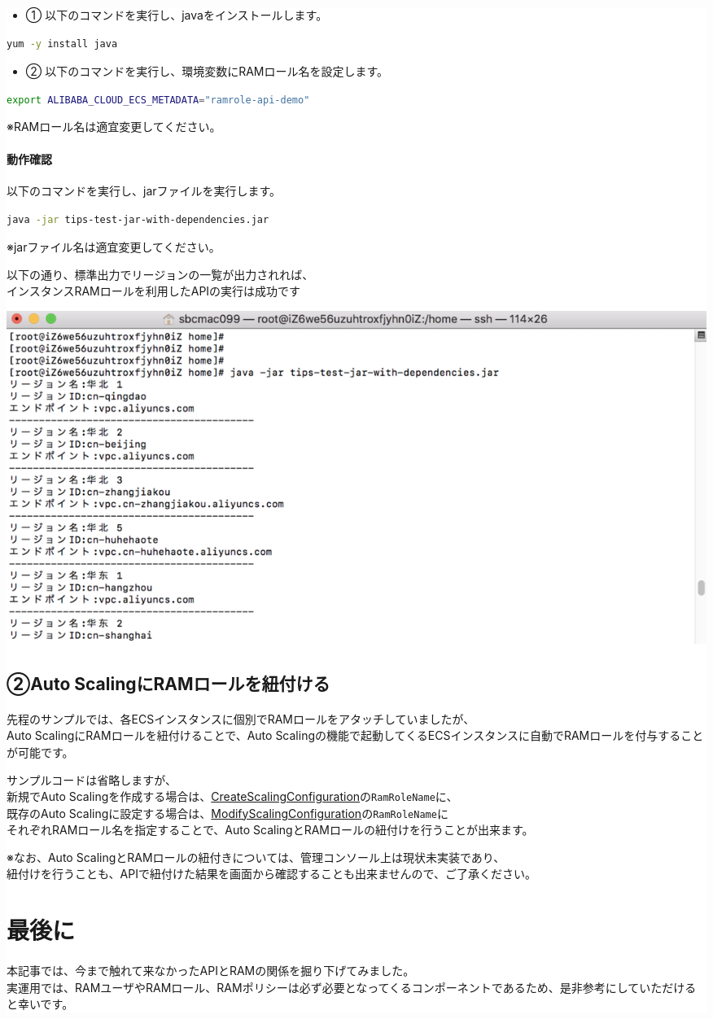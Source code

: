 - ① 以下のコマンドを実行し、javaをインストールします。
```bash
yum -y install java
```

- ② 以下のコマンドを実行し、環境変数にRAMロール名を設定します。
```bash
export ALIBABA_CLOUD_ECS_METADATA="ramrole-api-demo"
```
※RAMロール名は適宜変更してください。


#### 動作確認
以下のコマンドを実行し、jarファイルを実行します。
```bash
java -jar tips-test-jar-with-dependencies.jar
```
※jarファイル名は適宜変更してください。

以下の通り、標準出力でリージョンの一覧が出力されれば、  
インスタンスRAMロールを利用したAPIの実行は成功です  

![実行結果](https://raw.githubusercontent.com/sbopsv/cloud-tech/master/content/developer-tools/developer-tools_images_17680117127211900000/20190701222542.png "実行結果")      

## ②Auto ScalingにRAMロールを紐付ける
先程のサンプルでは、各ECSインスタンスに個別でRAMロールをアタッチしていましたが、  
Auto ScalingにRAMロールを紐付けることで、Auto Scalingの機能で起動してくるECSインスタンスに自動でRAMロールを付与することが可能です。

サンプルコードは省略しますが、  
新規でAuto Scalingを作成する場合は、[CreateScalingConfiguration](https://www.alibabacloud.com/cloud-tech/doc-detail/25944.htm)の``RamRoleName``に、  
既存のAuto Scalingに設定する場合は、[ModifyScalingConfiguration](https://www.alibabacloud.com/cloud-tech/doc-detail/84770.htm)の``RamRoleName``に  
それぞれRAMロール名を指定することで、Auto ScalingとRAMロールの紐付けを行うことが出来ます。

※なお、Auto ScalingとRAMロールの紐付きについては、管理コンソール上は現状未実装であり、  
紐付けを行うことも、APIで紐付けた結果を画面から確認することも出来ませんので、ご了承ください。

# 最後に
本記事では、今まで触れて来なかったAPIとRAMの関係を掘り下げてみました。  
実運用では、RAMユーザやRAMロール、RAMポリシーは必ず必要となってくるコンポーネントであるため、是非参考にしていただけると幸いです。






